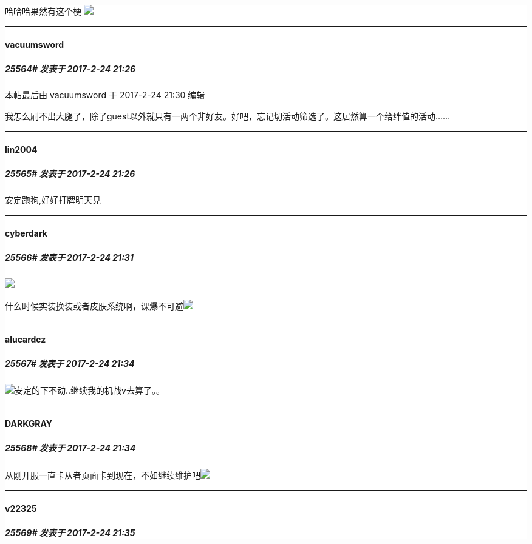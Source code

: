 
哈哈哈果然有这个梗
<img src="http://wx1.sinaimg.cn/mw690/af7b18a1gy1fd1vmaqnzzj20qq0k21an.jpg" referrerpolicy="no-referrer">


*****

####  vacuumsword  
##### 25564#       发表于 2017-2-24 21:26


 本帖最后由 vacuumsword 于 2017-2-24 21:30 编辑 

我怎么刷不出大腿了，除了guest以外就只有一两个非好友。好吧，忘记切活动筛选了。这居然算一个给绊值的活动……


*****

####  lin2004  
##### 25565#       发表于 2017-2-24 21:26


安定跑狗,好好打牌明天見


*****

####  cyberdark  
##### 25566#       发表于 2017-2-24 21:31


<img src="http://wx3.sinaimg.cn/mw1024/5c91738cgy1fd1vqy2hq8j20k00f0t9f.jpg" referrerpolicy="no-referrer">

什么时候实装换装或者皮肤系统啊，课爆不可避<img src="https://static.saraba1st.com/image/smiley/face/34.gif" referrerpolicy="no-referrer">


*****

####  alucardcz  
##### 25567#       发表于 2017-2-24 21:34


<img src="https://static.saraba1st.com/image/smiley/face/169.jpg" referrerpolicy="no-referrer">安定的下不动..继续我的机战v去算了。。


*****

####  DARKGRAY  
##### 25568#       发表于 2017-2-24 21:34


从刚开服一直卡从者页面卡到现在，不如继续维护吧<img src="https://static.saraba1st.com/image/smiley/face/32.gif" referrerpolicy="no-referrer">


*****

####  v22325  
##### 25569#       发表于 2017-2-24 21:35
